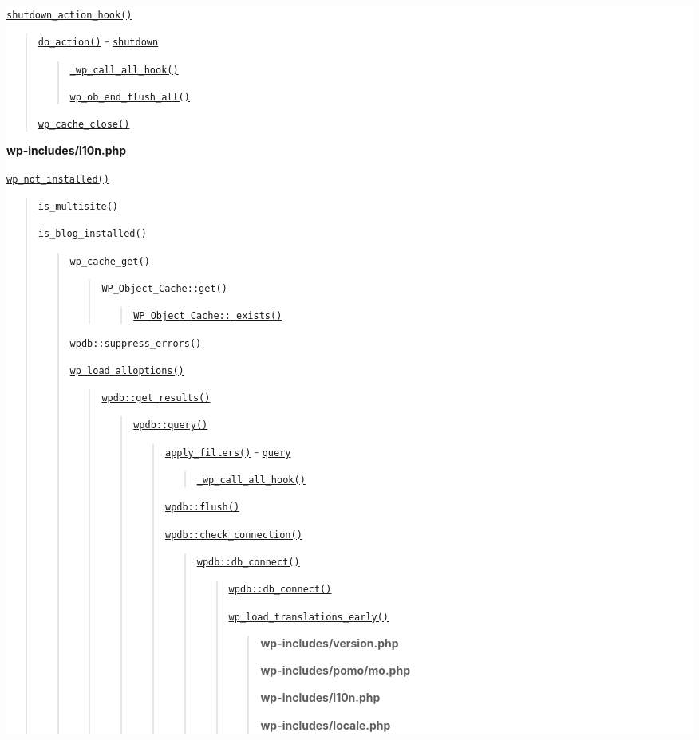  [`shutdown_action_hook()`](https://developer.wordpress.org/reference/functions/shutdown_action_hook/)
 
> [`do_action()`](https://developer.wordpress.org/reference/functions/do_action/) - [`shutdown`](https://developer.wordpress.org/reference/hooks/shutdown/)
> 
>> [`_wp_call_all_hook()`](https://developer.wordpress.org/reference/functions/_wp_call_all_hook/)
>> 
>> [`wp_ob_end_flush_all()`](https://developer.wordpress.org/reference/functions/wp_ob_end_flush_all/)
> 
> [`wp_cache_close()`](https://developer.wordpress.org/reference/functions/wp_cache_close/)
 
 **wp-includes/l10n.php**
 
 [`wp_not_installed()`](https://developer.wordpress.org/reference/functions/wp_not_installed/)
 
> [`is_multisite()`](https://developer.wordpress.org/reference/functions/is_multisite/)
> 
> [`is_blog_installed()`](https://developer.wordpress.org/reference/functions/is_blog_installed/)
> 
>> [`wp_cache_get()`](https://developer.wordpress.org/reference/functions/wp_cache_get/)
>> 
>>> [`WP_Object_Cache::get()`](https://developer.wordpress.org/reference/classes/wp_object_cache/get/)
>>> 
>>>> [`WP_Object_Cache::_exists()`](https://developer.wordpress.org/reference/classes/wp_object_cache/_exists/)
>> 
>> [`wpdb::suppress_errors()`](https://developer.wordpress.org/reference/classes/wpdb/suppress_errors/)
>> 
>> [`wp_load_alloptions()`](https://developer.wordpress.org/reference/functions/wp_load_alloptions/)
>> 
>>> [`wpdb::get_results()`](https://developer.wordpress.org/reference/classes/wpdb/get_results/)
>>> 
>>>> [`wpdb::query()`](https://developer.wordpress.org/reference/classes/wpdb/query/)
>>>> 
>>>>> [`apply_filters()`](https://developer.wordpress.org/reference/functions/apply_filters/) - [`query`](https://developer.wordpress.org/reference/hooks/query/)
>>>>> 
>>>>>> [`_wp_call_all_hook()`](https://developer.wordpress.org/reference/functions/_wp_call_all_hook/)
>>>>> 
>>>>> [`wpdb::flush()`](https://developer.wordpress.org/reference/classes/wpdb/flush/)
>>>>> 
>>>>> [`wpdb::check_connection()`](https://developer.wordpress.org/reference/classes/wpdb/check_connection/)
>>>>> 
>>>>>> [`wpdb::db_connect()`](https://developer.wordpress.org/reference/classes/wpdb/db_connect/)
>>>>>> 
>>>>>>> [`wpdb::db_connect()`](https://developer.wordpress.org/reference/classes/wpdb/db_connect/)
>>>>>>> 
>>>>>>> [`wp_load_translations_early()`](https://developer.wordpress.org/reference/functions/wp_load_translations_early/)
>>>>>>> 
>>>>>>>> **wp-includes/version.php**
>>>>>>>> 
>>>>>>>> **wp-includes/pomo/mo.php**
>>>>>>>> 
>>>>>>>> **wp-includes/l10n.php**
>>>>>>>> 
>>>>>>>> **wp-includes/locale.php**
>>>>>>>> 